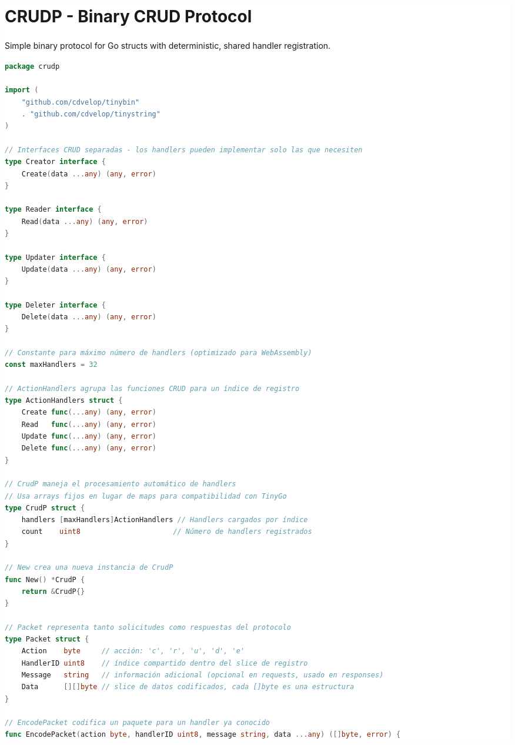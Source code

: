 # CRUDP - Binary CRUD Protocol

Simple binary protocol for Go structs with deterministic, shared handler registration.


```go
package crudp

import (
	"github.com/cdvelop/tinybin"
	. "github.com/cdvelop/tinystring"
)

// Interfaces CRUD separadas - los handlers pueden implementar solo las que necesiten
type Creator interface {
	Create(data ...any) (any, error)
}

type Reader interface {
	Read(data ...any) (any, error)
}

type Updater interface {
	Update(data ...any) (any, error)
}

type Deleter interface {
	Delete(data ...any) (any, error)
}

// Constante para máximo número de handlers (optimizado para WebAssembly)
const maxHandlers = 32

// ActionHandlers agrupa las funciones CRUD para un índice de registro
type ActionHandlers struct {
	Create func(...any) (any, error)
	Read   func(...any) (any, error)
	Update func(...any) (any, error)
	Delete func(...any) (any, error)
}

// CrudP maneja el procesamiento automático de handlers
// Usa arrays fijos en lugar de maps para compatibilidad con TinyGo
type CrudP struct {
	handlers [maxHandlers]ActionHandlers // Handlers cargados por índice
	count    uint8                      // Número de handlers registrados
}

// New crea una nueva instancia de CrudP
func New() *CrudP {
	return &CrudP{}
}

// Packet representa tanto solicitudes como respuestas del protocolo
type Packet struct {
	Action    byte     // acción: 'c', 'r', 'u', 'd', 'e'
	HandlerID uint8    // índice compartido dentro del slice de registro
	Message   string   // información adicional (opcional en requests, usado en responses)
	Data      [][]byte // slice de datos codificados, cada []byte es una estructura
}

// EncodePacket codifica un paquete para un handler ya conocido
func EncodePacket(action byte, handlerID uint8, message string, data ...any) ([]byte, error) {
```
